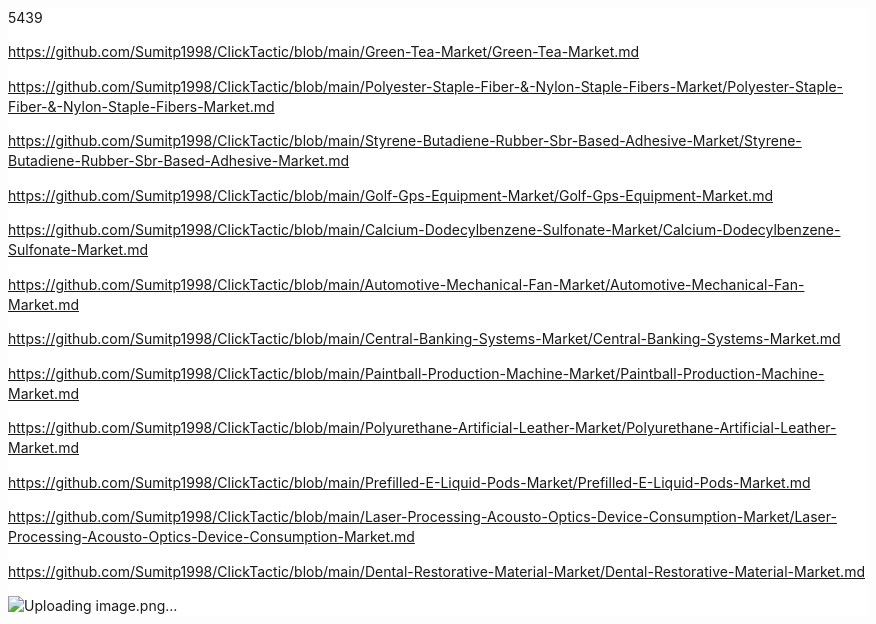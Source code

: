 5439</p><p><a href="https://github.com/Sumitp1998/ClickTactic/blob/main/Green-Tea-Market/Green-Tea-Market.md">https://github.com/Sumitp1998/ClickTactic/blob/main/Green-Tea-Market/Green-Tea-Market.md</a></p><p><a href="https://github.com/Sumitp1998/ClickTactic/blob/main/Polyester-Staple-Fiber-&-Nylon-Staple-Fibers-Market/Polyester-Staple-Fiber-&-Nylon-Staple-Fibers-Market.md">https://github.com/Sumitp1998/ClickTactic/blob/main/Polyester-Staple-Fiber-&-Nylon-Staple-Fibers-Market/Polyester-Staple-Fiber-&-Nylon-Staple-Fibers-Market.md</a></p><p><a href="https://github.com/Sumitp1998/ClickTactic/blob/main/Styrene-Butadiene-Rubber-Sbr-Based-Adhesive-Market/Styrene-Butadiene-Rubber-Sbr-Based-Adhesive-Market.md">https://github.com/Sumitp1998/ClickTactic/blob/main/Styrene-Butadiene-Rubber-Sbr-Based-Adhesive-Market/Styrene-Butadiene-Rubber-Sbr-Based-Adhesive-Market.md</a></p><p><a href="https://github.com/Sumitp1998/ClickTactic/blob/main/Golf-Gps-Equipment-Market/Golf-Gps-Equipment-Market.md">https://github.com/Sumitp1998/ClickTactic/blob/main/Golf-Gps-Equipment-Market/Golf-Gps-Equipment-Market.md</a></p><p><a href="https://github.com/Sumitp1998/ClickTactic/blob/main/Calcium-Dodecylbenzene-Sulfonate-Market/Calcium-Dodecylbenzene-Sulfonate-Market.md">https://github.com/Sumitp1998/ClickTactic/blob/main/Calcium-Dodecylbenzene-Sulfonate-Market/Calcium-Dodecylbenzene-Sulfonate-Market.md</a></p><p><a href="https://github.com/Sumitp1998/ClickTactic/blob/main/Automotive-Mechanical-Fan-Market/Automotive-Mechanical-Fan-Market.md">https://github.com/Sumitp1998/ClickTactic/blob/main/Automotive-Mechanical-Fan-Market/Automotive-Mechanical-Fan-Market.md</a></p><p><a href="https://github.com/Sumitp1998/ClickTactic/blob/main/Central-Banking-Systems-Market/Central-Banking-Systems-Market.md">https://github.com/Sumitp1998/ClickTactic/blob/main/Central-Banking-Systems-Market/Central-Banking-Systems-Market.md</a></p><p><a href="https://github.com/Sumitp1998/ClickTactic/blob/main/Paintball-Production-Machine-Market/Paintball-Production-Machine-Market.md">https://github.com/Sumitp1998/ClickTactic/blob/main/Paintball-Production-Machine-Market/Paintball-Production-Machine-Market.md</a></p><p><a href="https://github.com/Sumitp1998/ClickTactic/blob/main/Polyurethane-Artificial-Leather-Market/Polyurethane-Artificial-Leather-Market.md">https://github.com/Sumitp1998/ClickTactic/blob/main/Polyurethane-Artificial-Leather-Market/Polyurethane-Artificial-Leather-Market.md</a></p><p><a href="https://github.com/Sumitp1998/ClickTactic/blob/main/Prefilled-E-Liquid-Pods-Market/Prefilled-E-Liquid-Pods-Market.md">https://github.com/Sumitp1998/ClickTactic/blob/main/Prefilled-E-Liquid-Pods-Market/Prefilled-E-Liquid-Pods-Market.md</a></p><p><a href="https://github.com/Sumitp1998/ClickTactic/blob/main/Laser-Processing-Acousto-Optics-Device-Consumption-Market/Laser-Processing-Acousto-Optics-Device-Consumption-Market.md">https://github.com/Sumitp1998/ClickTactic/blob/main/Laser-Processing-Acousto-Optics-Device-Consumption-Market/Laser-Processing-Acousto-Optics-Device-Consumption-Market.md</a></p><p><a href="https://github.com/Sumitp1998/ClickTactic/blob/main/Dental-Restorative-Material-Market/Dental-Restorative-Material-Market.md">https://github.com/Sumitp1998/ClickTactic/blob/main/Dental-Restorative-Material-Market/Dental-Restorative-Material-Market.md</a></p>
![Uploading image.png…]()
